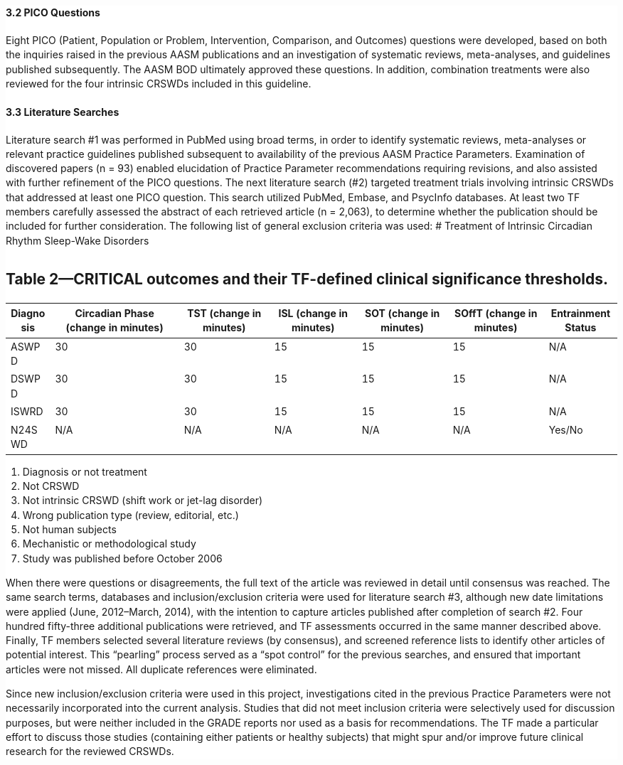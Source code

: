 #### 3.2 PICO Questions
Eight PICO (Patient, Population or Problem, Intervention, Comparison, and Outcomes) questions were developed, based on both the inquiries raised in the previous AASM publications and an investigation of systematic reviews, meta-analyses, and guidelines published subsequently. The AASM BOD ultimately approved these questions. In addition, combination treatments were also reviewed for the four intrinsic CRSWDs included in this guideline.

#### 3.3 Literature Searches
Literature search #1 was performed in PubMed using broad terms, in order to identify systematic reviews, meta-analyses or relevant practice guidelines published subsequent to availability of the previous AASM Practice Parameters. Examination of discovered papers (n = 93) enabled elucidation of Practice Parameter recommendations requiring revisions, and also assisted with further refinement of the PICO questions. The next literature search (#2) targeted treatment trials involving intrinsic CRSWDs that addressed at least one PICO question. This search utilized PubMed, Embase, and PsycInfo databases. At least two TF members carefully assessed the abstract of each retrieved article (n = 2,063), to determine whether the publication should be included for further consideration. The following list of general exclusion criteria was used: # Treatment of Intrinsic Circadian Rhythm Sleep-Wake Disorders

## Table 2—CRITICAL outcomes and their TF-defined clinical significance thresholds.

| Diagnosis   | Circadian Phase (change in minutes) | TST (change in minutes) | ISL (change in minutes) | SOT (change in minutes) | SOffT (change in minutes) | Entrainment Status |
|-------------|--------------------------------------|--------------------------|--------------------------|--------------------------|---------------------------|---------------------|
| ASWPD       | 30                                   | 30                       | 15                       | 15                       | 15                        | N/A                 |
| DSWPD       | 30                                   | 30                       | 15                       | 15                       | 15                        | N/A                 |
| ISWRD       | 30                                   | 30                       | 15                       | 15                       | 15                        | N/A                 |
| N24SWD      | N/A                                  | N/A                      | N/A                      | N/A                      | N/A                       | Yes/No             |

1. Diagnosis or not treatment
2. Not CRSWD
3. Not intrinsic CRSWD (shift work or jet-lag disorder)
4. Wrong publication type (review, editorial, etc.)
5. Not human subjects
6. Mechanistic or methodological study
7. Study was published before October 2006

When there were questions or disagreements, the full text of the article was reviewed in detail until consensus was reached. The same search terms, databases and inclusion/exclusion criteria were used for literature search #3, although new date limitations were applied (June, 2012–March, 2014), with the intention to capture articles published after completion of search #2. Four hundred fifty-three additional publications were retrieved, and TF assessments occurred in the same manner described above. Finally, TF members selected several literature reviews (by consensus), and screened reference lists to identify other articles of potential interest. This “pearling” process served as a “spot control” for the previous searches, and ensured that important articles were not missed. All duplicate references were eliminated.

Since new inclusion/exclusion criteria were used in this project, investigations cited in the previous Practice Parameters were not necessarily incorporated into the current analysis. Studies that did not meet inclusion criteria were selectively used for discussion purposes, but were neither included in the GRADE reports nor used as a basis for recommendations. The TF made a particular effort to discuss those studies (containing either patients or healthy subjects) that might spur and/or improve future clinical research for the reviewed CRSWDs.
